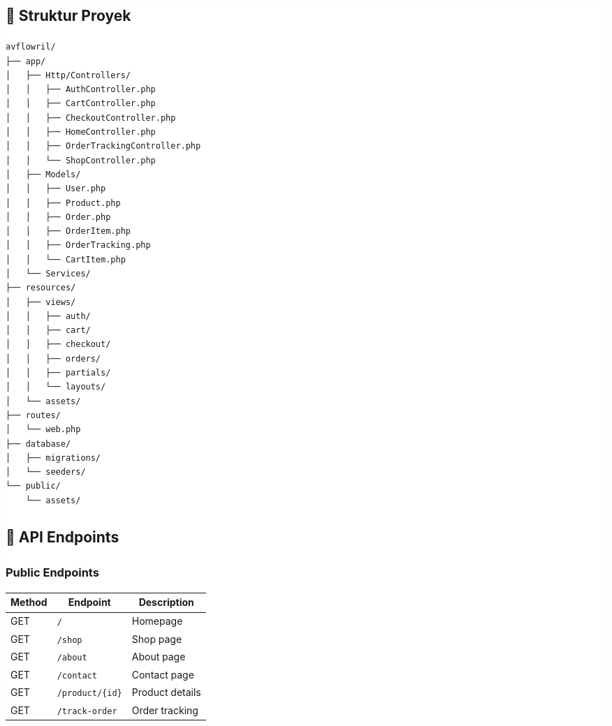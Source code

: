 ## 📁 Struktur Proyek

```
avflowril/
├── app/
│   ├── Http/Controllers/
│   │   ├── AuthController.php
│   │   ├── CartController.php
│   │   ├── CheckoutController.php
│   │   ├── HomeController.php
│   │   ├── OrderTrackingController.php
│   │   └── ShopController.php
│   ├── Models/
│   │   ├── User.php
│   │   ├── Product.php
│   │   ├── Order.php
│   │   ├── OrderItem.php
│   │   ├── OrderTracking.php
│   │   └── CartItem.php
│   └── Services/
├── resources/
│   ├── views/
│   │   ├── auth/
│   │   ├── cart/
│   │   ├── checkout/
│   │   ├── orders/
│   │   ├── partials/
│   │   └── layouts/
│   └── assets/
├── routes/
│   └── web.php
├── database/
│   ├── migrations/
│   └── seeders/
└── public/
    └── assets/
```

## 🔗 API Endpoints

### Public Endpoints

| Method | Endpoint | Description |
|--------|----------|-------------|
| GET | `/` | Homepage |
| GET | `/shop` | Shop page |
| GET | `/about` | About page |
| GET | `/contact` | Contact page |
| GET | `/product/{id}` | Product details |
| GET | `/track-order` | Order tracking |
